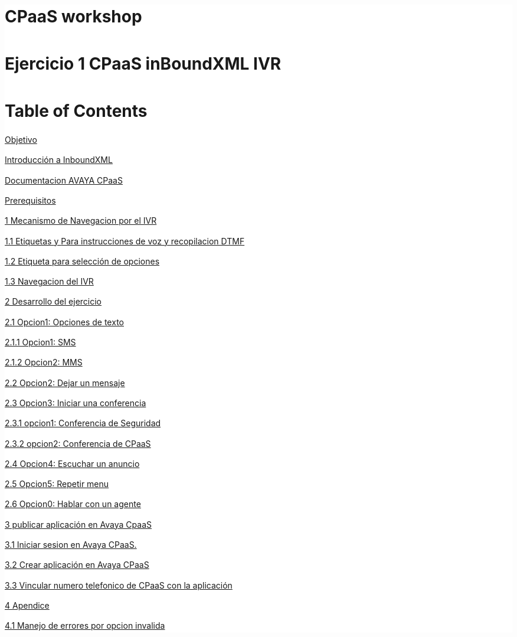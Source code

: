 # CPaaS workshop

# Ejercicio 1 CPaaS inBoundXML IVR

# Table of Contents

[Objetivo](#objetivo)

[Introducción a InboundXML](#introducción-a-inboundxml)

[Documentacion AVAYA CPaaS](#documentacion-avaya-cpaas)

[Prerequisitos](#prerequisitos)

[1 Mecanismo de Navegacion por el IVR](#1-mecanismo-de-navegacion-por-el-ivr)

[1.1 Etiquetas <Say> y <Gather> Para instrucciones de voz y recopilacion DTMF](#1.1-etiquetas-<say>-y-<gather>-para-instrucciones-de-voz-y-recopilacion-dtmf)

[1.2 Etiqueta <Redirect> para selección de opciones](#1.2-etiqueta-<redirect>-para-selección-de-opciones)

[1.3 Navegacion del IVR](#1.3-navegacion-del-ivr)

[2 Desarrollo del ejercicio](#2-desarrollo-del-ejercicio)

[2.1 Opcion1: Opciones de texto](#2.1-opcion1:-opciones-de-texto)

[2.1.1 Opcion1: SMS](#2.1.1-opcion1:-sms)

[2.1.2 Opcion2: MMS](#2.1.2-opcion2:-mms)

[2.2 Opcion2: Dejar un mensaje](#2.2-opcion2:-dejar-un-mensaje)

[2.3 Opcion3: Iniciar una conferencia](#2.3-opcion3:-iniciar-una-conferencia)

[2.3.1 opcion1: Conferencia de Seguridad](#2.3.1-opcion1:-conferencia-de-seguridad)

[2.3.2 opcion2: Conferencia de CPaaS](#2.3.2-opcion2:-conferencia-de-cpaas)

[2.4 Opcion4: Escuchar un anuncio](#2.4-opcion4:-escuchar-un-anuncio)

[2.5 Opcion5: Repetir menu](#2.5-opcion5:-repetir-menu)

[2.6 Opcion0: Hablar con un agente](#2.6-opcion0:-hablar-con-un-agente)

[3 publicar aplicación en Avaya CpaaS](#3-publicar-aplicación-en-avaya-cpaas)

[3.1 Iniciar sesion en Avaya CPaaS.](#3.1-iniciar-sesion-en-avaya-cpaas.)

[3.2 Crear aplicación en Avaya CPaaS](#3.2-crear-aplicación-en-avaya-cpaas)

[3.3 Vincular numero telefonico de CPaaS con la aplicación](#3.3-vincular-numero-telefonico-de-cpaas-con-la-aplicación)

[4 Apendice](#4-apendice)

[4.1 Manejo de errores por opcion invalida](#4.1-manejo-de-errores-por-opcion-invalida)
